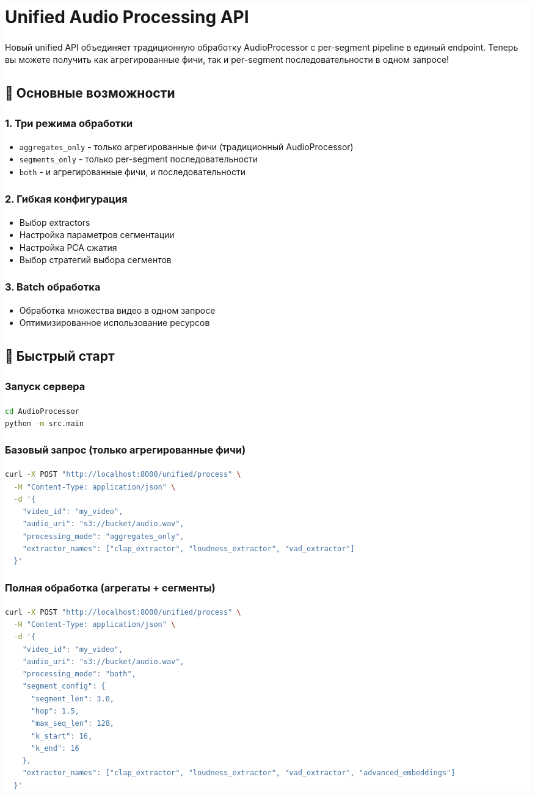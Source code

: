 # Unified Audio Processing API

Новый unified API объединяет традиционную обработку AudioProcessor с per-segment pipeline в единый endpoint. Теперь вы можете получить как агрегированные фичи, так и per-segment последовательности в одном запросе!

## 🎯 Основные возможности

### 1. **Три режима обработки**
- `aggregates_only` - только агрегированные фичи (традиционный AudioProcessor)
- `segments_only` - только per-segment последовательности
- `both` - и агрегированные фичи, и последовательности

### 2. **Гибкая конфигурация**
- Выбор extractors
- Настройка параметров сегментации
- Настройка PCA сжатия
- Выбор стратегий выбора сегментов

### 3. **Batch обработка**
- Обработка множества видео в одном запросе
- Оптимизированное использование ресурсов

## 🚀 Быстрый старт

### Запуск сервера
```bash
cd AudioProcessor
python -m src.main
```

### Базовый запрос (только агрегированные фичи)
```bash
curl -X POST "http://localhost:8000/unified/process" \
  -H "Content-Type: application/json" \
  -d '{
    "video_id": "my_video",
    "audio_uri": "s3://bucket/audio.wav",
    "processing_mode": "aggregates_only",
    "extractor_names": ["clap_extractor", "loudness_extractor", "vad_extractor"]
  }'
```

### Полная обработка (агрегаты + сегменты)
```bash
curl -X POST "http://localhost:8000/unified/process" \
  -H "Content-Type: application/json" \
  -d '{
    "video_id": "my_video",
    "audio_uri": "s3://bucket/audio.wav",
    "processing_mode": "both",
    "segment_config": {
      "segment_len": 3.0,
      "hop": 1.5,
      "max_seq_len": 128,
      "k_start": 16,
      "k_end": 16
    },
    "extractor_names": ["clap_extractor", "loudness_extractor", "vad_extractor", "advanced_embeddings"]
  }'
```